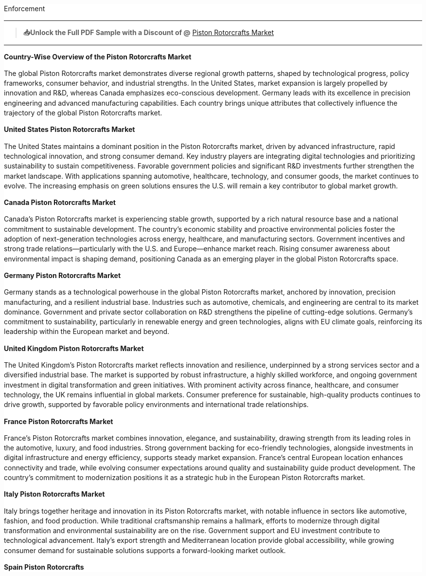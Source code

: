 Enforcement</li></ul></p><hr /><blockquote><p><strong>📥Unlock the Full PDF Sample with a Discount of @</strong> <a href="https://www.marketresearchintellect.com/ask-for-discount/?rid=913718&amp;utm_source=Github-April&amp;utm_medium=049">Piston Rotorcrafts Market</a></p></blockquote><hr /><p class="" data-start="217" data-end="261"><strong data-start="217" data-end="261">Country-Wise Overview of the Piston Rotorcrafts Market</strong></p><p class="" data-start="263" data-end="774">The global Piston Rotorcrafts market demonstrates diverse regional growth patterns, shaped by technological progress, policy frameworks, consumer behavior, and industrial strengths. In the United States, market expansion is largely propelled by innovation and R&amp;D, whereas Canada emphasizes eco-conscious development. Germany leads with its excellence in precision engineering and advanced manufacturing capabilities. Each country brings unique attributes that collectively influence the trajectory of the global Piston Rotorcrafts market.</p><p class="" data-start="776" data-end="1421"><strong data-start="776" data-end="805">United States Piston Rotorcrafts Market</strong></p><p class="" data-start="776" data-end="1421">The United States maintains a dominant position in the Piston Rotorcrafts market, driven by advanced infrastructure, rapid technological innovation, and strong consumer demand. Key industry players are integrating digital technologies and prioritizing sustainability to sustain competitiveness. Favorable government policies and significant R&amp;D investments further strengthen the market landscape. With applications spanning automotive, healthcare, technology, and consumer goods, the market continues to evolve. The increasing emphasis on green solutions ensures the U.S. will remain a key contributor to global market growth.</p><p class="" data-start="1423" data-end="2019"><strong data-start="1423" data-end="1445">Canada Piston Rotorcrafts Market</strong></p><p class="" data-start="1423" data-end="2019">Canada&rsquo;s Piston Rotorcrafts market is experiencing stable growth, supported by a rich natural resource base and a national commitment to sustainable development. The country&rsquo;s economic stability and proactive environmental policies foster the adoption of next-generation technologies across energy, healthcare, and manufacturing sectors. Government incentives and strong trade relations&mdash;particularly with the U.S. and Europe&mdash;enhance market reach. Rising consumer awareness about environmental impact is shaping demand, positioning Canada as an emerging player in the global Piston Rotorcrafts space.</p><p class="" data-start="2021" data-end="2591"><strong data-start="2021" data-end="2044">Germany Piston Rotorcrafts Market</strong></p><p class="" data-start="2021" data-end="2591">Germany stands as a technological powerhouse in the global Piston Rotorcrafts market, anchored by innovation, precision manufacturing, and a resilient industrial base. Industries such as automotive, chemicals, and engineering are central to its market dominance. Government and private sector collaboration on R&amp;D strengthens the pipeline of cutting-edge solutions. Germany&rsquo;s commitment to sustainability, particularly in renewable energy and green technologies, aligns with EU climate goals, reinforcing its leadership within the European market and beyond.</p><p class="" data-start="2593" data-end="3221"><strong data-start="2593" data-end="2623">United Kingdom Piston Rotorcrafts Market</strong></p><p class="" data-start="2593" data-end="3221">The United Kingdom&rsquo;s Piston Rotorcrafts market reflects innovation and resilience, underpinned by a strong services sector and a diversified industrial base. The market is supported by robust infrastructure, a highly skilled workforce, and ongoing government investment in digital transformation and green initiatives. With prominent activity across finance, healthcare, and consumer technology, the UK remains influential in global markets. Consumer preference for sustainable, high-quality products continues to drive growth, supported by favorable policy environments and international trade relationships.</p><p class="" data-start="3223" data-end="3838"><strong data-start="3223" data-end="3245">France Piston Rotorcrafts Market</strong></p><p class="" data-start="3223" data-end="3838">France&rsquo;s Piston Rotorcrafts market combines innovation, elegance, and sustainability, drawing strength from its leading roles in the automotive, luxury, and food industries. Strong government backing for eco-friendly technologies, alongside investments in digital infrastructure and energy efficiency, supports steady market expansion. France&rsquo;s central European location enhances connectivity and trade, while evolving consumer expectations around quality and sustainability guide product development. The country&rsquo;s commitment to modernization positions it as a strategic hub in the European Piston Rotorcrafts market.</p><p class="" data-start="3840" data-end="4422"><strong data-start="3840" data-end="3861">Italy Piston Rotorcrafts Market</strong></p><p class="" data-start="3840" data-end="4422">Italy brings together heritage and innovation in its Piston Rotorcrafts market, with notable influence in sectors like automotive, fashion, and food production. While traditional craftsmanship remains a hallmark, efforts to modernize through digital transformation and environmental sustainability are on the rise. Government support and EU investment contribute to technological advancement. Italy&rsquo;s export strength and Mediterranean location provide global accessibility, while growing consumer demand for sustainable solutions supports a forward-looking market outlook.</p><p class="" data-start="4424" data-end="4975"><strong data-start="4424" data-end="4445">Spain Piston Rotorcrafts